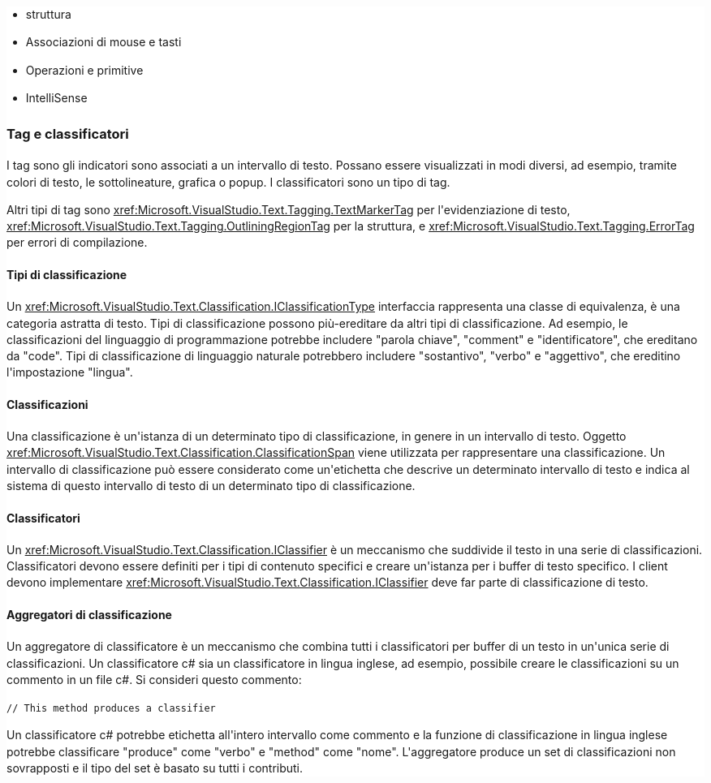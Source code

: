 -   struttura  
  
-   Associazioni di mouse e tasti  
  
-   Operazioni e primitive  
  
-   IntelliSense  
  
###  <a name="tagsandclassifiers"></a>Tag e classificatori  
 I tag sono gli indicatori sono associati a un intervallo di testo. Possano essere visualizzati in modi diversi, ad esempio, tramite colori di testo, le sottolineature, grafica o popup. I classificatori sono un tipo di tag.  
  
 Altri tipi di tag sono <xref:Microsoft.VisualStudio.Text.Tagging.TextMarkerTag> per l'evidenziazione di testo, <xref:Microsoft.VisualStudio.Text.Tagging.OutliningRegionTag> per la struttura, e <xref:Microsoft.VisualStudio.Text.Tagging.ErrorTag> per errori di compilazione.  
  
#### <a name="classification-types"></a>Tipi di classificazione  
 Un <xref:Microsoft.VisualStudio.Text.Classification.IClassificationType> interfaccia rappresenta una classe di equivalenza, è una categoria astratta di testo. Tipi di classificazione possono più-ereditare da altri tipi di classificazione. Ad esempio, le classificazioni del linguaggio di programmazione potrebbe includere "parola chiave", "comment" e "identificatore", che ereditano da "code". Tipi di classificazione di linguaggio naturale potrebbero includere "sostantivo", "verbo" e "aggettivo", che ereditino l'impostazione "lingua".  
  
#### <a name="classifications"></a>Classificazioni  
 Una classificazione è un'istanza di un determinato tipo di classificazione, in genere in un intervallo di testo. Oggetto <xref:Microsoft.VisualStudio.Text.Classification.ClassificationSpan> viene utilizzata per rappresentare una classificazione. Un intervallo di classificazione può essere considerato come un'etichetta che descrive un determinato intervallo di testo e indica al sistema di questo intervallo di testo di un determinato tipo di classificazione.  
  
#### <a name="classifiers"></a>Classificatori  
 Un <xref:Microsoft.VisualStudio.Text.Classification.IClassifier> è un meccanismo che suddivide il testo in una serie di classificazioni. Classificatori devono essere definiti per i tipi di contenuto specifici e creare un'istanza per i buffer di testo specifico. I client devono implementare <xref:Microsoft.VisualStudio.Text.Classification.IClassifier> deve far parte di classificazione di testo.  
  
#### <a name="classifier-aggregators"></a>Aggregatori di classificazione  
 Un aggregatore di classificatore è un meccanismo che combina tutti i classificatori per buffer di un testo in un'unica serie di classificazioni. Un classificatore c# sia un classificatore in lingua inglese, ad esempio, possibile creare le classificazioni su un commento in un file c#. Si consideri questo commento:  
  
```  
// This method produces a classifier  
```  
  
 Un classificatore c# potrebbe etichetta all'intero intervallo come commento e la funzione di classificazione in lingua inglese potrebbe classificare "produce" come "verbo" e "method" come "nome". L'aggregatore produce un set di classificazioni non sovrapposti e il tipo del set è basato su tutti i contributi.  
  
